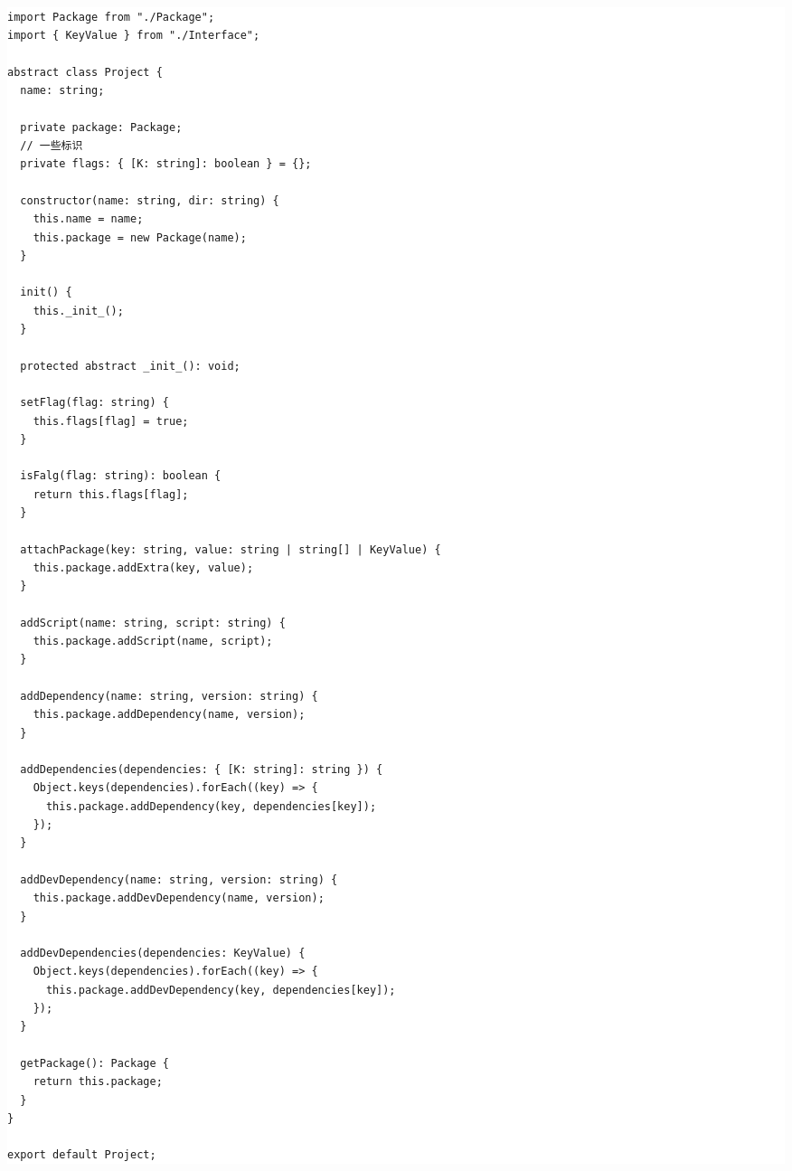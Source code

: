 ```
import Package from "./Package";
import { KeyValue } from "./Interface";

abstract class Project {
  name: string;

  private package: Package;
  // 一些标识
  private flags: { [K: string]: boolean } = {};

  constructor(name: string, dir: string) {
    this.name = name;
    this.package = new Package(name);
  }

  init() {
    this._init_();
  }

  protected abstract _init_(): void;

  setFlag(flag: string) {
    this.flags[flag] = true;
  }

  isFalg(flag: string): boolean {
    return this.flags[flag];
  }

  attachPackage(key: string, value: string | string[] | KeyValue) {
    this.package.addExtra(key, value);
  }

  addScript(name: string, script: string) {
    this.package.addScript(name, script);
  }

  addDependency(name: string, version: string) {
    this.package.addDependency(name, version);
  }

  addDependencies(dependencies: { [K: string]: string }) {
    Object.keys(dependencies).forEach((key) => {
      this.package.addDependency(key, dependencies[key]);
    });
  }

  addDevDependency(name: string, version: string) {
    this.package.addDevDependency(name, version);
  }

  addDevDependencies(dependencies: KeyValue) {
    Object.keys(dependencies).forEach((key) => {
      this.package.addDevDependency(key, dependencies[key]);
    });
  }

  getPackage(): Package {
    return this.package;
  }
}

export default Project;
```

  [T: string]: any;
  [x: string]: any;